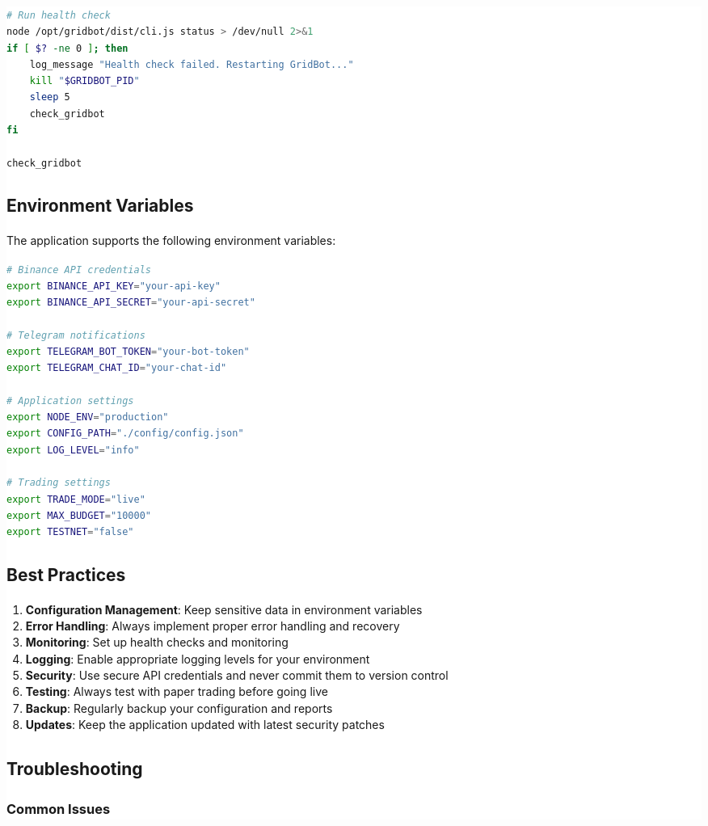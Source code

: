 ```bash
# Run health check
node /opt/gridbot/dist/cli.js status > /dev/null 2>&1
if [ $? -ne 0 ]; then
    log_message "Health check failed. Restarting GridBot..."
    kill "$GRIDBOT_PID"
    sleep 5
    check_gridbot
fi

check_gridbot
```

## Environment Variables

The application supports the following environment variables:

```bash
# Binance API credentials
export BINANCE_API_KEY="your-api-key"
export BINANCE_API_SECRET="your-api-secret"

# Telegram notifications
export TELEGRAM_BOT_TOKEN="your-bot-token"
export TELEGRAM_CHAT_ID="your-chat-id"

# Application settings
export NODE_ENV="production"
export CONFIG_PATH="./config/config.json"
export LOG_LEVEL="info"

# Trading settings
export TRADE_MODE="live"
export MAX_BUDGET="10000"
export TESTNET="false"
```

## Best Practices

1. **Configuration Management**: Keep sensitive data in environment variables
2. **Error Handling**: Always implement proper error handling and recovery
3. **Monitoring**: Set up health checks and monitoring
4. **Logging**: Enable appropriate logging levels for your environment
5. **Security**: Use secure API credentials and never commit them to version control
6. **Testing**: Always test with paper trading before going live
7. **Backup**: Regularly backup your configuration and reports
8. **Updates**: Keep the application updated with latest security patches

## Troubleshooting

### Common Issues
